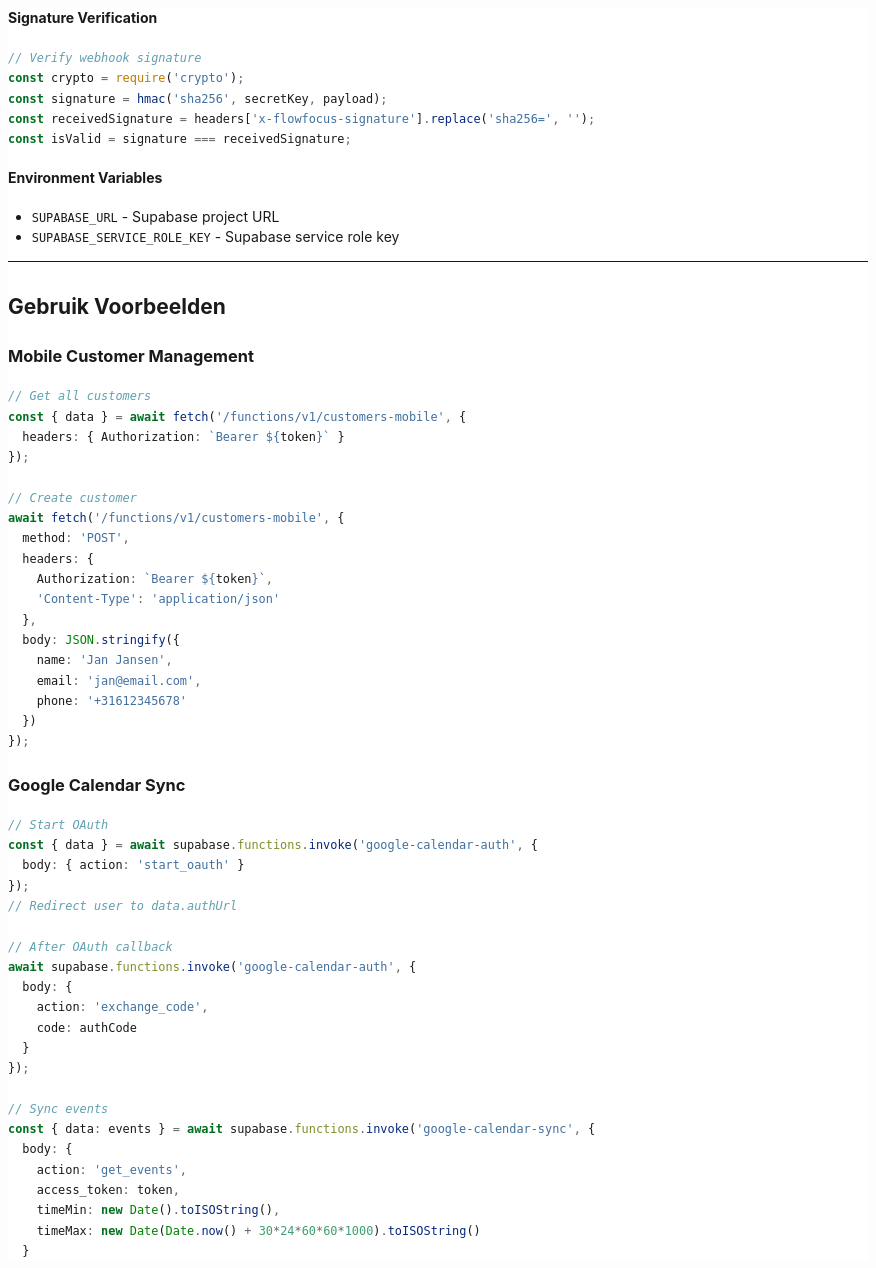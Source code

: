 #### Signature Verification
```javascript
// Verify webhook signature
const crypto = require('crypto');
const signature = hmac('sha256', secretKey, payload);
const receivedSignature = headers['x-flowfocus-signature'].replace('sha256=', '');
const isValid = signature === receivedSignature;
```

#### Environment Variables
- `SUPABASE_URL` - Supabase project URL
- `SUPABASE_SERVICE_ROLE_KEY` - Supabase service role key

---

## Gebruik Voorbeelden

### Mobile Customer Management
```typescript
// Get all customers
const { data } = await fetch('/functions/v1/customers-mobile', {
  headers: { Authorization: `Bearer ${token}` }
});

// Create customer
await fetch('/functions/v1/customers-mobile', {
  method: 'POST',
  headers: {
    Authorization: `Bearer ${token}`,
    'Content-Type': 'application/json'
  },
  body: JSON.stringify({
    name: 'Jan Jansen',
    email: 'jan@email.com',
    phone: '+31612345678'
  })
});
```

### Google Calendar Sync
```typescript
// Start OAuth
const { data } = await supabase.functions.invoke('google-calendar-auth', {
  body: { action: 'start_oauth' }
});
// Redirect user to data.authUrl

// After OAuth callback
await supabase.functions.invoke('google-calendar-auth', {
  body: { 
    action: 'exchange_code',
    code: authCode 
  }
});

// Sync events
const { data: events } = await supabase.functions.invoke('google-calendar-sync', {
  body: {
    action: 'get_events',
    access_token: token,
    timeMin: new Date().toISOString(),
    timeMax: new Date(Date.now() + 30*24*60*60*1000).toISOString()
  }
```